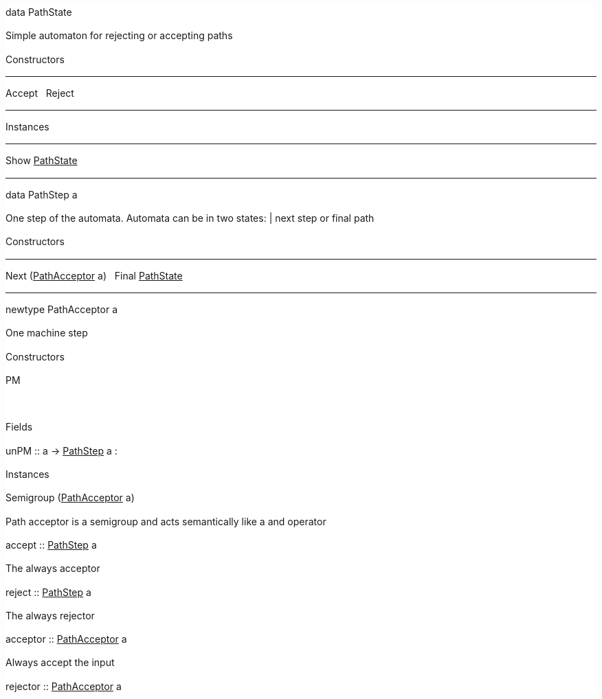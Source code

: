 data PathState

Simple automaton for rejecting or accepting paths

Constructors

  -------- ---
  Accept    
  Reject    
  -------- ---

Instances

  ------------------------------------------------- ---
  Show [PathState](Data-InRules.html#t:PathState)    
  ------------------------------------------------- ---

data PathStep a

One step of the automata. Automata can be in two states: | next step or
final path

Constructors

  ----------------------------------------------------------- ---
  Next ([PathAcceptor](Data-InRules.html#t:PathAcceptor) a)    
  Final [PathState](Data-InRules.html#t:PathState)             
  ----------------------------------------------------------- ---

newtype PathAcceptor a

One machine step

Constructors

PM

 

Fields

unPM :: a -\> [PathStep](Data-InRules.html#t:PathStep) a
:    

Instances

Semigroup ([PathAcceptor](Data-InRules.html#t:PathAcceptor) a)

Path acceptor is a semigroup and acts semantically like a and operator

accept :: [PathStep](Data-InRules.html#t:PathStep) a

The always acceptor

reject :: [PathStep](Data-InRules.html#t:PathStep) a

The always rejector

acceptor :: [PathAcceptor](Data-InRules.html#t:PathAcceptor) a

Always accept the input

rejector :: [PathAcceptor](Data-InRules.html#t:PathAcceptor) a
